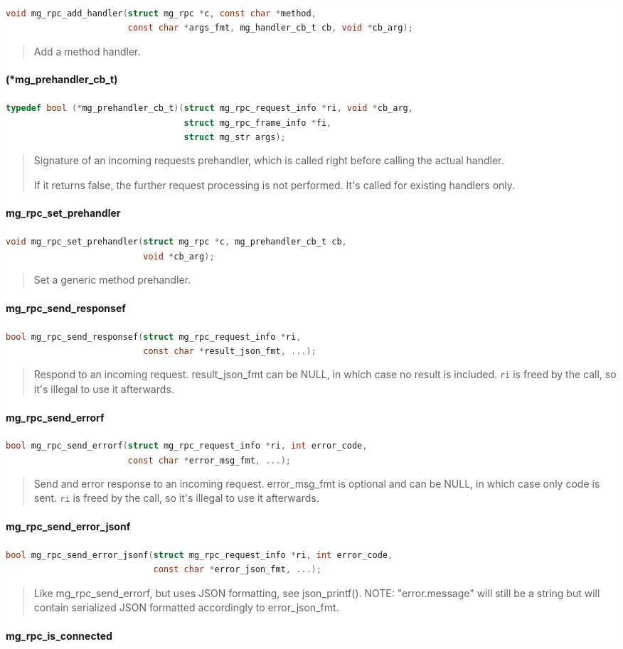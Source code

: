 ```c
void mg_rpc_add_handler(struct mg_rpc *c, const char *method,
                        const char *args_fmt, mg_handler_cb_t cb, void *cb_arg);
```
>  Add a method handler. 
#### (*mg_prehandler_cb_t)

```c
typedef bool (*mg_prehandler_cb_t)(struct mg_rpc_request_info *ri, void *cb_arg,
                                   struct mg_rpc_frame_info *fi,
                                   struct mg_str args);
```
> 
> Signature of an incoming requests prehandler, which is called right before
> calling the actual handler.
> 
> If it returns false, the further request processing is not performed. It's
> called for existing handlers only.
>  
#### mg_rpc_set_prehandler

```c
void mg_rpc_set_prehandler(struct mg_rpc *c, mg_prehandler_cb_t cb,
                           void *cb_arg);
```
>  Set a generic method prehandler. 
#### mg_rpc_send_responsef

```c
bool mg_rpc_send_responsef(struct mg_rpc_request_info *ri,
                           const char *result_json_fmt, ...);
```
> 
> Respond to an incoming request.
> result_json_fmt can be NULL, in which case no result is included.
> `ri` is freed by the call, so it's illegal to use it afterwards.
>  
#### mg_rpc_send_errorf

```c
bool mg_rpc_send_errorf(struct mg_rpc_request_info *ri, int error_code,
                        const char *error_msg_fmt, ...);
```
> 
> Send and error response to an incoming request.
> error_msg_fmt is optional and can be NULL, in which case only code is sent.
> `ri` is freed by the call, so it's illegal to use it afterwards.
>  
#### mg_rpc_send_error_jsonf

```c
bool mg_rpc_send_error_jsonf(struct mg_rpc_request_info *ri, int error_code,
                             const char *error_json_fmt, ...);
```
> 
> Like mg_rpc_send_errorf, but uses JSON formatting, see json_printf().
> NOTE: "error.message" will still be a string but will contain serialized
> JSON formatted accordingly to error_json_fmt.
>  
#### mg_rpc_is_connected
